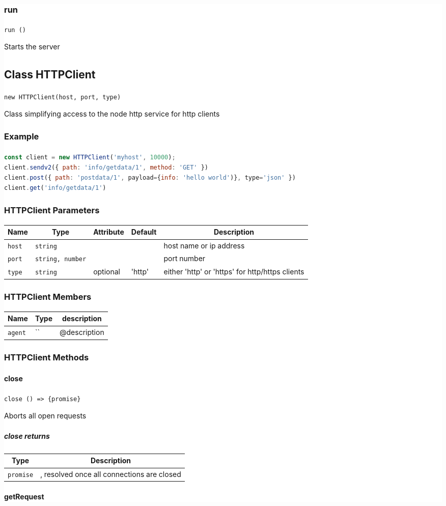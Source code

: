 ### run

`run ()`

Starts the server

## Class HTTPClient

`new HTTPClient(host, port, type)`

Class simplifying access to the node http service for http clients

### Example

```javascript
const client = new HTTPClient('myhost', 10000);
client.sendv2({ path: 'info/getdata/1', method: 'GET' })
client.post({ path: 'postdata/1', payload={info: 'hello world')}, type='json' })
client.get('info/getdata/1')
```

### HTTPClient Parameters

| Name | Type | Attribute | Default | Description |
| ---------- | ------------ | ------------ | ------------ | ----------------- |
| `host` | `string` |  |  | host name or ip address | |
| `port` | `string, number` |  |  | port number | |
| `type` | `string` | optional | 'http' | either 'http' or 'https' for http/https clients | |

### HTTPClient Members

| Name | Type | description |
| ------------ | ------------ | ------------ |
| `agent` | `` | @description |

### HTTPClient Methods

#### close

`close () => {promise}`

Aborts all open requests

##### close returns

| Type | Description |
| ---- | ----------- |
| `promise` | , resolved once all connections are closed |

#### getRequest
